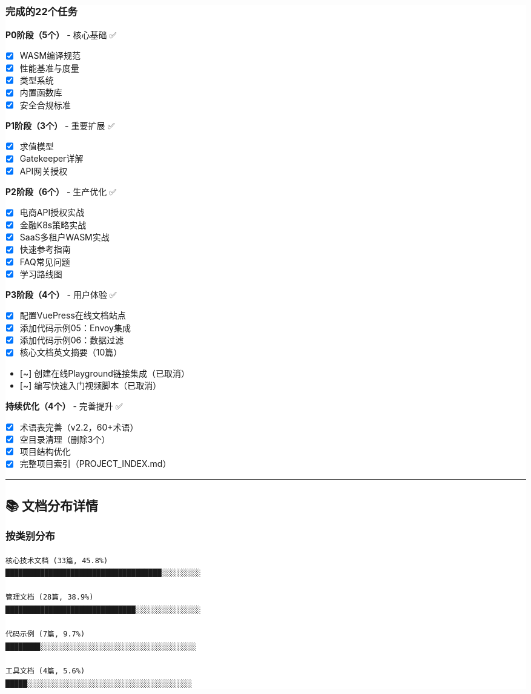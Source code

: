 ### 完成的22个任务

**P0阶段（5个）** - 核心基础 ✅

- [x] WASM编译规范
- [x] 性能基准与度量
- [x] 类型系统
- [x] 内置函数库
- [x] 安全合规标准

**P1阶段（3个）** - 重要扩展 ✅

- [x] 求值模型
- [x] Gatekeeper详解
- [x] API网关授权

**P2阶段（6个）** - 生产优化 ✅

- [x] 电商API授权实战
- [x] 金融K8s策略实战
- [x] SaaS多租户WASM实战
- [x] 快速参考指南
- [x] FAQ常见问题
- [x] 学习路线图

**P3阶段（4个）** - 用户体验 ✅

- [x] 配置VuePress在线文档站点
- [x] 添加代码示例05：Envoy集成
- [x] 添加代码示例06：数据过滤
- [x] 核心文档英文摘要（10篇）
- [~] 创建在线Playground链接集成（已取消）
- [~] 编写快速入门视频脚本（已取消）

**持续优化（4个）** - 完善提升 ✅

- [x] 术语表完善（v2.2，60+术语）
- [x] 空目录清理（删除3个）
- [x] 项目结构优化
- [x] 完整项目索引（PROJECT_INDEX.md）

---

## 📚 文档分布详情

### 按类别分布

```text
核心技术文档 (33篇, 45.8%)
████████████████████████████████████░░░░░░░░░

管理文档 (28篇, 38.9%)
██████████████████████████████░░░░░░░░░░░░░░░

代码示例 (7篇, 9.7%)
████████░░░░░░░░░░░░░░░░░░░░░░░░░░░░░░░░░░░░

工具文档 (4篇, 5.6%)
█████░░░░░░░░░░░░░░░░░░░░░░░░░░░░░░░░░░░░░░
```
